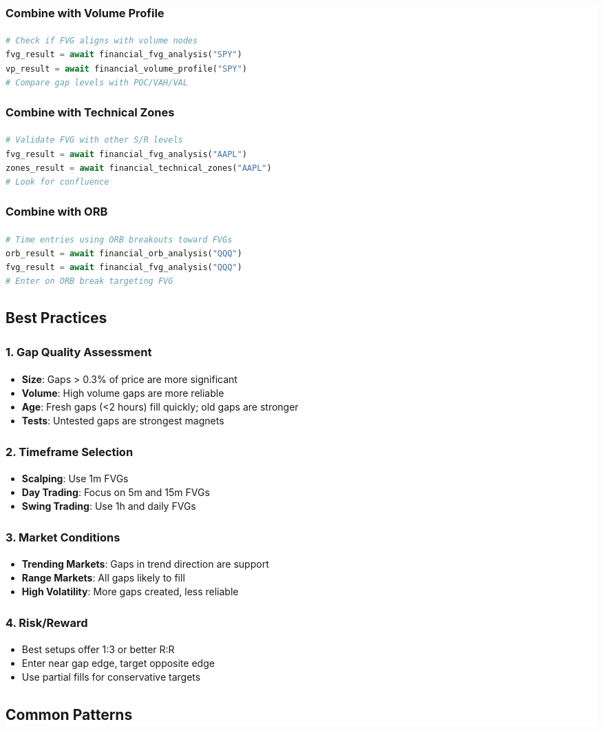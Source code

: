 ### Combine with Volume Profile
```python
# Check if FVG aligns with volume nodes
fvg_result = await financial_fvg_analysis("SPY")
vp_result = await financial_volume_profile("SPY")
# Compare gap levels with POC/VAH/VAL
```

### Combine with Technical Zones
```python
# Validate FVG with other S/R levels
fvg_result = await financial_fvg_analysis("AAPL")
zones_result = await financial_technical_zones("AAPL")
# Look for confluence
```

### Combine with ORB
```python
# Time entries using ORB breakouts toward FVGs
orb_result = await financial_orb_analysis("QQQ")
fvg_result = await financial_fvg_analysis("QQQ")
# Enter on ORB break targeting FVG
```

## Best Practices

### 1. Gap Quality Assessment
- **Size**: Gaps > 0.3% of price are more significant
- **Volume**: High volume gaps are more reliable
- **Age**: Fresh gaps (<2 hours) fill quickly; old gaps are stronger
- **Tests**: Untested gaps are strongest magnets

### 2. Timeframe Selection
- **Scalping**: Use 1m FVGs
- **Day Trading**: Focus on 5m and 15m FVGs
- **Swing Trading**: Use 1h and daily FVGs

### 3. Market Conditions
- **Trending Markets**: Gaps in trend direction are support
- **Range Markets**: All gaps likely to fill
- **High Volatility**: More gaps created, less reliable

### 4. Risk/Reward
- Best setups offer 1:3 or better R:R
- Enter near gap edge, target opposite edge
- Use partial fills for conservative targets

## Common Patterns
